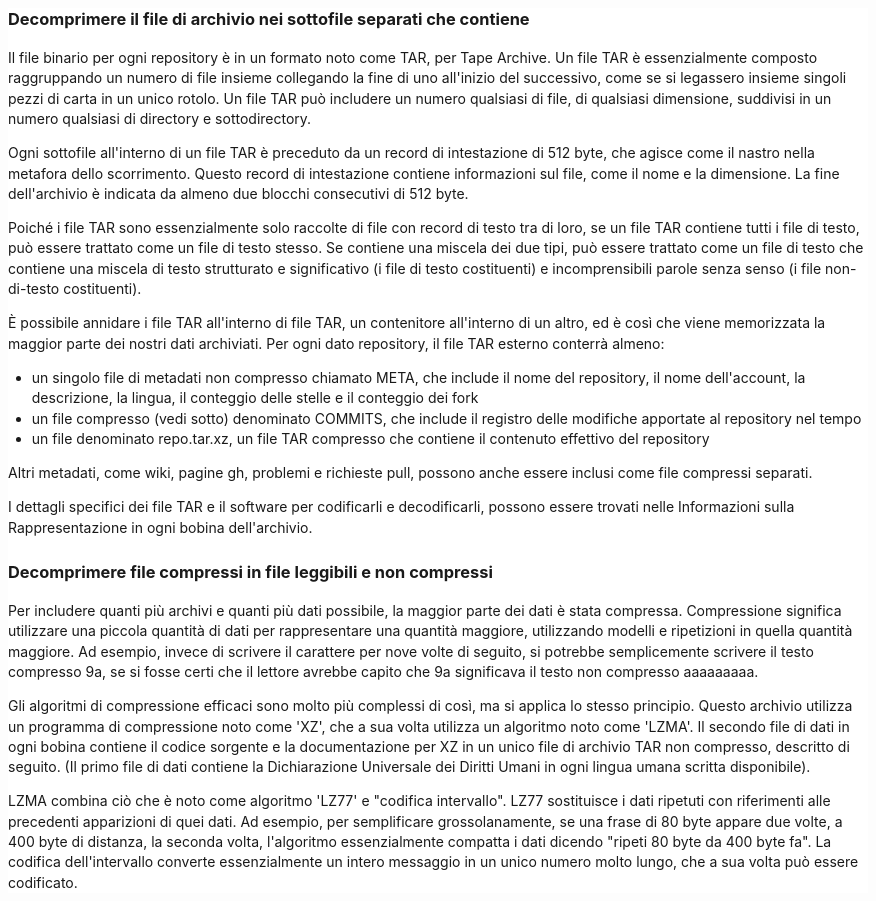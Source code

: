 ### Decomprimere il file di archivio nei sottofile separati che contiene

Il file binario per ogni repository è in un formato noto come TAR, per Tape Archive. Un file TAR è essenzialmente composto raggruppando un numero di file insieme collegando la fine di uno all'inizio del successivo, come se si legassero insieme singoli pezzi di carta in un unico rotolo. Un file TAR può includere un numero qualsiasi di file, di qualsiasi dimensione, suddivisi in un numero qualsiasi di directory e sottodirectory.

Ogni sottofile all'interno di un file TAR è preceduto da un record di intestazione di 512 byte, che agisce come il nastro nella metafora dello scorrimento. Questo record di intestazione contiene informazioni sul file, come il nome e la dimensione. La fine dell'archivio è indicata da almeno due blocchi consecutivi di 512 byte.

Poiché i file TAR sono essenzialmente solo raccolte di file con record di testo tra di loro, se un file TAR contiene tutti i file di testo, può essere trattato come un file di testo stesso. Se contiene una miscela dei due tipi, può essere trattato come un file di testo che contiene una miscela di testo strutturato e significativo (i file di testo costituenti) e incomprensibili parole senza senso (i file non-di-testo costituenti).

È possibile annidare i file TAR all'interno di file TAR, un contenitore all'interno di un altro, ed è così che viene memorizzata la maggior parte dei nostri dati archiviati. Per ogni dato repository, il file TAR esterno conterrà almeno:

* un singolo file di metadati non compresso chiamato META, che include il nome del repository, il nome dell'account, la descrizione, la lingua, il conteggio delle stelle e il conteggio dei fork
* un file compresso (vedi sotto) denominato COMMITS, che include il registro delle modifiche apportate al repository nel tempo
* un file denominato repo.tar.xz, un file TAR compresso che contiene il contenuto effettivo del repository

Altri metadati, come wiki, pagine gh, problemi e richieste pull, possono anche essere inclusi come file compressi separati.

I dettagli specifici dei file TAR e il software per codificarli e decodificarli, possono essere trovati nelle Informazioni sulla Rappresentazione in ogni bobina dell'archivio.

### Decomprimere file compressi in file leggibili e non compressi

Per includere quanti più archivi e quanti più dati possibile, la maggior parte dei dati è stata compressa. Compressione significa utilizzare una piccola quantità di dati per rappresentare una quantità maggiore, utilizzando modelli e ripetizioni in quella quantità maggiore. Ad esempio, invece di scrivere il carattere per nove volte di seguito, si potrebbe semplicemente scrivere il testo compresso 9a, se si fosse certi che il lettore avrebbe capito che 9a significava il testo non compresso aaaaaaaaa.

Gli algoritmi di compressione efficaci sono molto più complessi di così, ma si applica lo stesso principio. Questo archivio utilizza un programma di compressione noto come 'XZ', che a sua volta utilizza un algoritmo noto come 'LZMA'. Il secondo file di dati in ogni bobina contiene il codice sorgente e la documentazione per XZ in un unico file di archivio TAR non compresso, descritto di seguito. (Il primo file di dati contiene la Dichiarazione Universale dei Diritti Umani in ogni lingua umana scritta disponibile).

LZMA combina ciò che è noto come algoritmo 'LZ77' e "codifica intervallo". LZ77 sostituisce i dati ripetuti con riferimenti alle precedenti apparizioni di quei dati. Ad esempio, per semplificare grossolanamente, se una frase di 80 byte appare due volte, a 400 byte di distanza, la seconda volta, l'algoritmo essenzialmente compatta i dati dicendo "ripeti 80 byte da 400 byte fa". La codifica dell'intervallo converte essenzialmente un intero messaggio in un unico numero molto lungo, che a sua volta può essere codificato.

